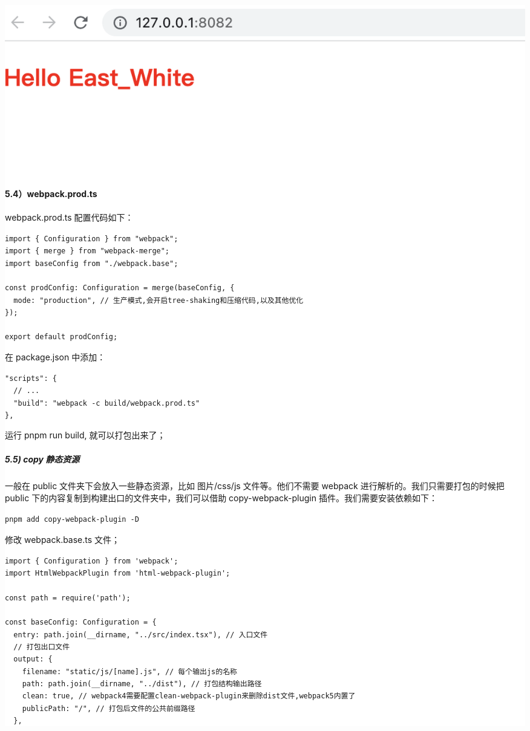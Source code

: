 <img src="https://raw.githubusercontent.com/kongzhi0707/front-end-learn/master/template/images2/3.png" /> <br/>

#### 5.4）webpack.prod.ts

webpack.prod.ts 配置代码如下：

```
import { Configuration } from "webpack";
import { merge } from "webpack-merge";
import baseConfig from "./webpack.base";

const prodConfig: Configuration = merge(baseConfig, {
  mode: "production", // 生产模式,会开启tree-shaking和压缩代码,以及其他优化
});

export default prodConfig;
```

在 package.json 中添加：

```
"scripts": {
  // ...
  "build": "webpack -c build/webpack.prod.ts"
},
```

运行 pnpm run build, 就可以打包出来了；

##### 5.5) copy 静态资源

一般在 public 文件夹下会放入一些静态资源，比如 图片/css/js 文件等。他们不需要 webpack 进行解析的。我们只需要打包的时候把 public 下的内容复制到构建出口的文件夹中，我们可以借助 copy-webpack-plugin 插件。我们需要安装依赖如下：

```
pnpm add copy-webpack-plugin -D
```

修改 webpack.base.ts 文件；

```
import { Configuration } from 'webpack';
import HtmlWebpackPlugin from 'html-webpack-plugin';

const path = require('path');

const baseConfig: Configuration = {
  entry: path.join(__dirname, "../src/index.tsx"), // 入口文件
  // 打包出口文件
  output: {
    filename: "static/js/[name].js", // 每个输出js的名称
    path: path.join(__dirname, "../dist"), // 打包结构输出路径
    clean: true, // webpack4需要配置clean-webpack-plugin来删除dist文件,webpack5内置了
    publicPath: "/", // 打包后文件的公共前缀路径
  },
```
